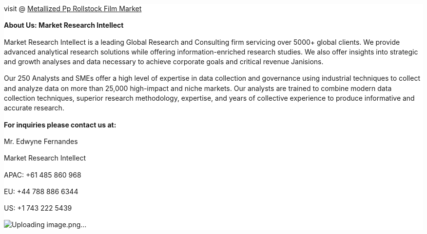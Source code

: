 visit&nbsp;@</strong>&nbsp;</span><span class="font-[700]"><a href="https://www.marketresearchintellect.com/product/global-metallized-pp-rollstock-film-market-size-and-forecast/?utm_source=Linkedin&utm_medium=837" target="_blank" data-tracking-control-name="article-ssr-frontend-pulse_little-text-block" data-tracking-will-navigate="" data-test-link="">Metallized Pp Rollstock Film Market</a></span></p><p><strong><span class="font-[700]">About Us: Market Research Intellect</span></strong></p><p><span class="">Market Research Intellect is a leading Global Research and Consulting firm servicing over 5000+ global clients. We provide advanced analytical research solutions while offering information-enriched research studies.&nbsp;</span>We also offer insights into strategic and growth analyses and data necessary to achieve corporate goals and critical revenue Janisions.</p><p><span class="">Our 250 Analysts and SMEs offer a high level of expertise in data collection and governance using industrial techniques to collect and analyze data on more than 25,000 high-impact and niche markets. Our analysts are trained to combine modern data collection techniques, superior research methodology, expertise, and years of collective experience to produce informative and accurate research.</span></p><p><strong>For inquiries please contact us at:</strong></p><p>Mr. Edwyne Fernandes</p><p>Market Research Intellect</p><p>APAC: +61 485 860 968</p><p>EU: +44 788 886 6344</p><p>US: +1 743 222 5439</p>
![Uploading image.png…]()

